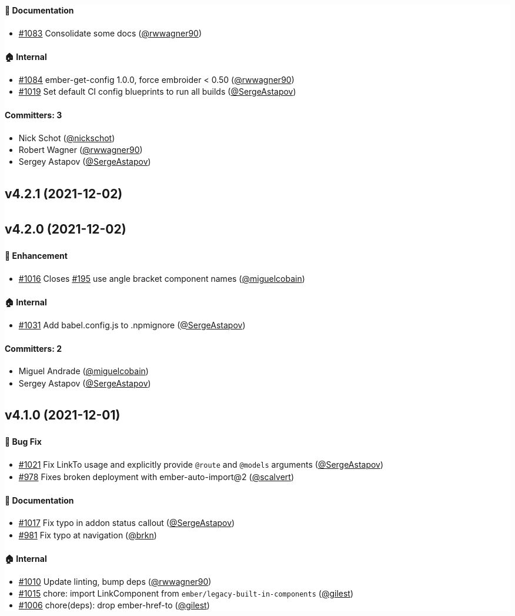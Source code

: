 #### :memo: Documentation
* [#1083](https://github.com/ember-learn/ember-cli-addon-docs/pull/1083) Consolidate some docs ([@rwwagner90](https://github.com/rwwagner90))

#### :house: Internal
* [#1084](https://github.com/ember-learn/ember-cli-addon-docs/pull/1084) ember-get-config 1.0.0, force embroider < 0.50 ([@rwwagner90](https://github.com/rwwagner90))
* [#1019](https://github.com/ember-learn/ember-cli-addon-docs/pull/1019) Set default CI config blueprints to run all builds ([@SergeAstapov](https://github.com/SergeAstapov))

#### Committers: 3
- Nick Schot ([@nickschot](https://github.com/nickschot))
- Robert Wagner ([@rwwagner90](https://github.com/rwwagner90))
- Sergey Astapov ([@SergeAstapov](https://github.com/SergeAstapov))

## v4.2.1 (2021-12-02)

## v4.2.0 (2021-12-02)

#### :rocket: Enhancement
* [#1016](https://github.com/ember-learn/ember-cli-addon-docs/pull/1016) Closes [#195](https://github.com/ember-learn/ember-cli-addon-docs/issues/195) use angle bracket component names ([@miguelcobain](https://github.com/miguelcobain))

#### :house: Internal
* [#1031](https://github.com/ember-learn/ember-cli-addon-docs/pull/1031) Add babel.config.js to .npmignore ([@SergeAstapov](https://github.com/SergeAstapov))

#### Committers: 2
- Miguel Andrade ([@miguelcobain](https://github.com/miguelcobain))
- Sergey Astapov ([@SergeAstapov](https://github.com/SergeAstapov))

## v4.1.0 (2021-12-01)

#### :bug: Bug Fix
* [#1021](https://github.com/ember-learn/ember-cli-addon-docs/pull/1021) Fix LinkTo usage and explicitly provide `@route` and `@models` arguments ([@SergeAstapov](https://github.com/SergeAstapov))
* [#978](https://github.com/ember-learn/ember-cli-addon-docs/pull/978) Fixes broken deployment with ember-auto-import@2 ([@scalvert](https://github.com/scalvert))

#### :memo: Documentation
* [#1017](https://github.com/ember-learn/ember-cli-addon-docs/pull/1017) Fix typo in addon status callout ([@SergeAstapov](https://github.com/SergeAstapov))
* [#981](https://github.com/ember-learn/ember-cli-addon-docs/pull/981) Fix typo at navigation ([@brkn](https://github.com/brkn))

#### :house: Internal
* [#1010](https://github.com/ember-learn/ember-cli-addon-docs/pull/1010) Update linting, bump deps ([@rwwagner90](https://github.com/rwwagner90))
* [#1015](https://github.com/ember-learn/ember-cli-addon-docs/pull/1015) chore: import LinkComponent from `ember/legacy-built-in-components` ([@gilest](https://github.com/gilest))
* [#1006](https://github.com/ember-learn/ember-cli-addon-docs/pull/1006) chore(deps): drop ember-href-to ([@gilest](https://github.com/gilest))
